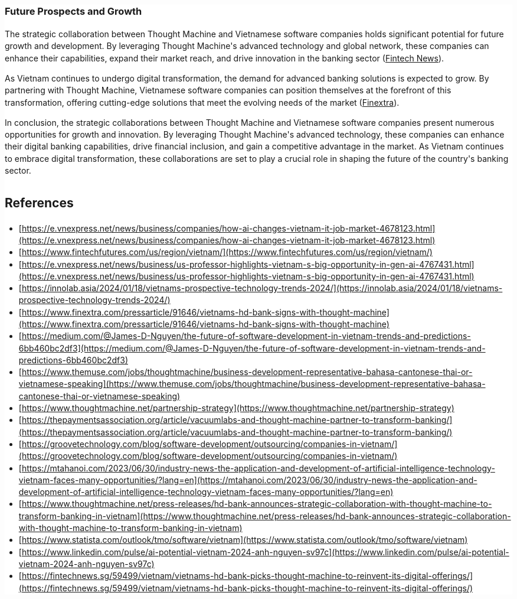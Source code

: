 ### Future Prospects and Growth

The strategic collaboration between Thought Machine and Vietnamese software companies holds significant potential for future growth and development. By leveraging Thought Machine's advanced technology and global network, these companies can enhance their capabilities, expand their market reach, and drive innovation in the banking sector ([Fintech News](https://fintechnews.sg/59499/vietnam/vietnams-hd-bank-picks-thought-machine-to-reinvent-its-digital-offerings/)).

As Vietnam continues to undergo digital transformation, the demand for advanced banking solutions is expected to grow. By partnering with Thought Machine, Vietnamese software companies can position themselves at the forefront of this transformation, offering cutting-edge solutions that meet the evolving needs of the market ([Finextra](https://www.finextra.com/pressarticle/91646/vietnams-hd-bank-signs-with-thought-machine)).

In conclusion, the strategic collaborations between Thought Machine and Vietnamese software companies present numerous opportunities for growth and innovation. By leveraging Thought Machine's advanced technology, these companies can enhance their digital banking capabilities, drive financial inclusion, and gain a competitive advantage in the market. As Vietnam continues to embrace digital transformation, these collaborations are set to play a crucial role in shaping the future of the country's banking sector.


## References

- [https://e.vnexpress.net/news/business/companies/how-ai-changes-vietnam-it-job-market-4678123.html](https://e.vnexpress.net/news/business/companies/how-ai-changes-vietnam-it-job-market-4678123.html)
- [https://www.fintechfutures.com/us/region/vietnam/](https://www.fintechfutures.com/us/region/vietnam/)
- [https://e.vnexpress.net/news/business/us-professor-highlights-vietnam-s-big-opportunity-in-gen-ai-4767431.html](https://e.vnexpress.net/news/business/us-professor-highlights-vietnam-s-big-opportunity-in-gen-ai-4767431.html)
- [https://innolab.asia/2024/01/18/vietnams-prospective-technology-trends-2024/](https://innolab.asia/2024/01/18/vietnams-prospective-technology-trends-2024/)
- [https://www.finextra.com/pressarticle/91646/vietnams-hd-bank-signs-with-thought-machine](https://www.finextra.com/pressarticle/91646/vietnams-hd-bank-signs-with-thought-machine)
- [https://medium.com/@James-D-Nguyen/the-future-of-software-development-in-vietnam-trends-and-predictions-6bb460bc2df3](https://medium.com/@James-D-Nguyen/the-future-of-software-development-in-vietnam-trends-and-predictions-6bb460bc2df3)
- [https://www.themuse.com/jobs/thoughtmachine/business-development-representative-bahasa-cantonese-thai-or-vietnamese-speaking](https://www.themuse.com/jobs/thoughtmachine/business-development-representative-bahasa-cantonese-thai-or-vietnamese-speaking)
- [https://www.thoughtmachine.net/partnership-strategy](https://www.thoughtmachine.net/partnership-strategy)
- [https://thepaymentsassociation.org/article/vacuumlabs-and-thought-machine-partner-to-transform-banking/](https://thepaymentsassociation.org/article/vacuumlabs-and-thought-machine-partner-to-transform-banking/)
- [https://groovetechnology.com/blog/software-development/outsourcing/companies-in-vietnam/](https://groovetechnology.com/blog/software-development/outsourcing/companies-in-vietnam/)
- [https://mtahanoi.com/2023/06/30/industry-news-the-application-and-development-of-artificial-intelligence-technology-vietnam-faces-many-opportunities/?lang=en](https://mtahanoi.com/2023/06/30/industry-news-the-application-and-development-of-artificial-intelligence-technology-vietnam-faces-many-opportunities/?lang=en)
- [https://www.thoughtmachine.net/press-releases/hd-bank-announces-strategic-collaboration-with-thought-machine-to-transform-banking-in-vietnam](https://www.thoughtmachine.net/press-releases/hd-bank-announces-strategic-collaboration-with-thought-machine-to-transform-banking-in-vietnam)
- [https://www.statista.com/outlook/tmo/software/vietnam](https://www.statista.com/outlook/tmo/software/vietnam)
- [https://www.linkedin.com/pulse/ai-potential-vietnam-2024-anh-nguyen-sv97c](https://www.linkedin.com/pulse/ai-potential-vietnam-2024-anh-nguyen-sv97c)
- [https://fintechnews.sg/59499/vietnam/vietnams-hd-bank-picks-thought-machine-to-reinvent-its-digital-offerings/](https://fintechnews.sg/59499/vietnam/vietnams-hd-bank-picks-thought-machine-to-reinvent-its-digital-offerings/)